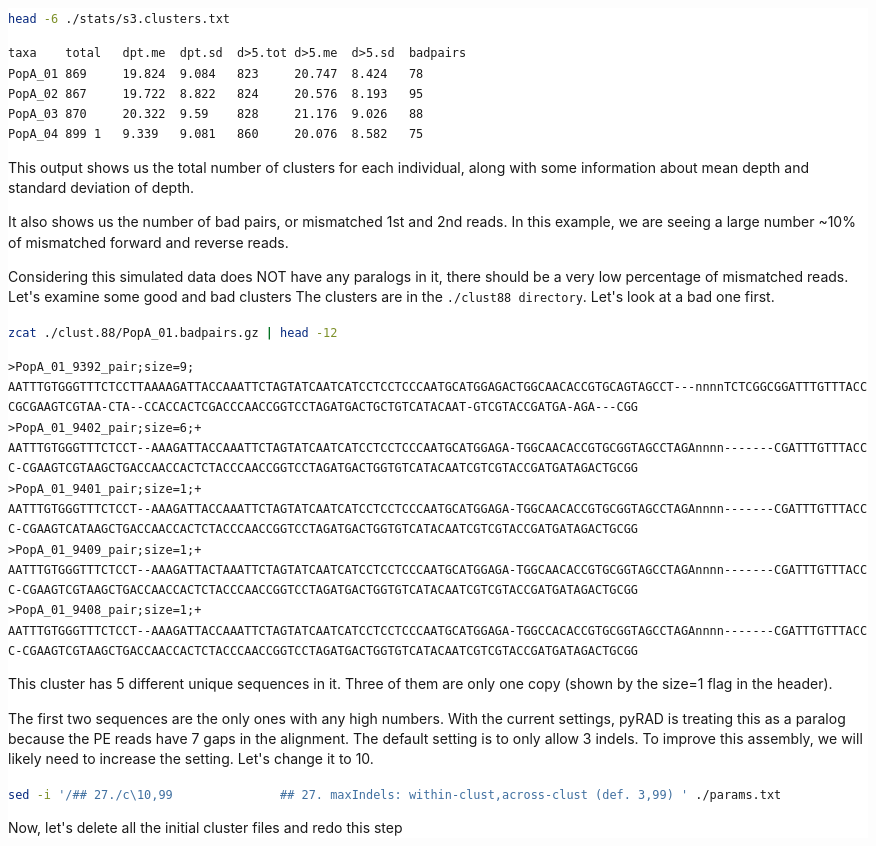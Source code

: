 ```bash 
head -6 ./stats/s3.clusters.txt
```
```
taxa	total	dpt.me	dpt.sd	d>5.tot	d>5.me	d>5.sd	badpairs
PopA_01	869		19.824	9.084	823		20.747	8.424	78
PopA_02	867		19.722	8.822	824		20.576	8.193	95
PopA_03	870		20.322	9.59	828		21.176	9.026	88
PopA_04	899	1	9.339	9.081	860		20.076	8.582	75
```
This output shows us the total number of clusters for each individual, along with some information about mean depth and standard deviation of depth.

It also shows us the number of bad pairs, or mismatched 1st and 2nd reads.  In this example, we are seeing a large number ~10% of mismatched forward and reverse reads.

Considering this simulated data does NOT have any paralogs in it, there should be a very low percentage of mismatched reads.
Let's examine some good and bad clusters
The clusters are in the `./clust88 directory`.  Let's look at a bad one first.
```bash 
zcat ./clust.88/PopA_01.badpairs.gz | head -12
```
```
>PopA_01_9392_pair;size=9;
AATTTGTGGGTTTCTCCTTAAAAGATTACCAAATTCTAGTATCAATCATCCTCCTCCCAATGCATGGAGACTGGCAACACCGTGCAGTAGCCT---nnnnTCTCGGCGGATTTGTTTACCCGCGAAGTCGTAA-CTA--CCACCACTCGACCCAACCGGTCCTAGATGACTGCTGTCATACAAT-GTCGTACCGATGA-AGA---CGG
>PopA_01_9402_pair;size=6;+
AATTTGTGGGTTTCTCCT--AAAGATTACCAAATTCTAGTATCAATCATCCTCCTCCCAATGCATGGAGA-TGGCAACACCGTGCGGTAGCCTAGAnnnn-------CGATTTGTTTACCC-CGAAGTCGTAAGCTGACCAACCACTCTACCCAACCGGTCCTAGATGACTGGTGTCATACAATCGTCGTACCGATGATAGACTGCGG
>PopA_01_9401_pair;size=1;+
AATTTGTGGGTTTCTCCT--AAAGATTACCAAATTCTAGTATCAATCATCCTCCTCCCAATGCATGGAGA-TGGCAACACCGTGCGGTAGCCTAGAnnnn-------CGATTTGTTTACCC-CGAAGTCATAAGCTGACCAACCACTCTACCCAACCGGTCCTAGATGACTGGTGTCATACAATCGTCGTACCGATGATAGACTGCGG
>PopA_01_9409_pair;size=1;+
AATTTGTGGGTTTCTCCT--AAAGATTACTAAATTCTAGTATCAATCATCCTCCTCCCAATGCATGGAGA-TGGCAACACCGTGCGGTAGCCTAGAnnnn-------CGATTTGTTTACCC-CGAAGTCGTAAGCTGACCAACCACTCTACCCAACCGGTCCTAGATGACTGGTGTCATACAATCGTCGTACCGATGATAGACTGCGG
>PopA_01_9408_pair;size=1;+
AATTTGTGGGTTTCTCCT--AAAGATTACCAAATTCTAGTATCAATCATCCTCCTCCCAATGCATGGAGA-TGGCCACACCGTGCGGTAGCCTAGAnnnn-------CGATTTGTTTACCC-CGAAGTCGTAAGCTGACCAACCACTCTACCCAACCGGTCCTAGATGACTGGTGTCATACAATCGTCGTACCGATGATAGACTGCGG
```
This cluster has 5 different unique sequences in it.  Three of them are only one copy (shown by the size=1 flag in the header).

The first two sequences are the only ones with any high numbers.  With the current settings, pyRAD is treating this as a paralog because the PE reads have 7 gaps in the alignment.  The default setting is to only allow 3 indels.  To improve this assembly, we will likely need to increase the setting.  Let's change it to 10.

```bash 
sed -i '/## 27./c\10,99               ## 27. maxIndels: within-clust,across-clust (def. 3,99) ' ./params.txt
```
Now, let's delete all the initial cluster files and redo this step
